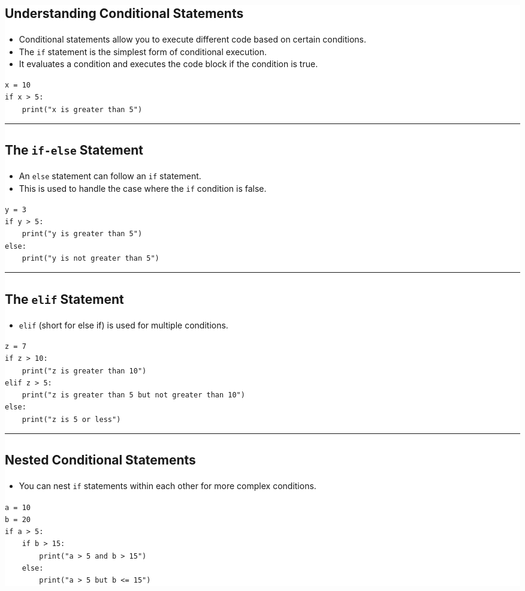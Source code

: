 ## Understanding Conditional Statements

- Conditional statements allow you to execute different code based on certain conditions.
- The `if` statement is the simplest form of conditional execution.
- It evaluates a condition and executes the code block if the condition is true.

```python[|2|3|]
x = 10
if x > 5:
    print("x is greater than 5")
```

----

## The `if-else` Statement

- An `else` statement can follow an `if` statement.
- This is used to handle the case where the `if` condition is false.

```python[|2-3|4-5|]
y = 3
if y > 5:
    print("y is greater than 5")
else:
    print("y is not greater than 5")

```

----

## The `elif` Statement

- `elif` (short for else if) is used for multiple conditions.

```python[|2-3|4-5|6-7|]
z = 7
if z > 10:
    print("z is greater than 10")
elif z > 5:
    print("z is greater than 5 but not greater than 10")
else:
    print("z is 5 or less")

```

----

## Nested Conditional Statements

- You can nest `if` statements within each other for more complex conditions.

```python[|1-2|3|4-5|6-7|]
a = 10
b = 20
if a > 5:
    if b > 15:
        print("a > 5 and b > 15")
    else:
        print("a > 5 but b <= 15")

```
